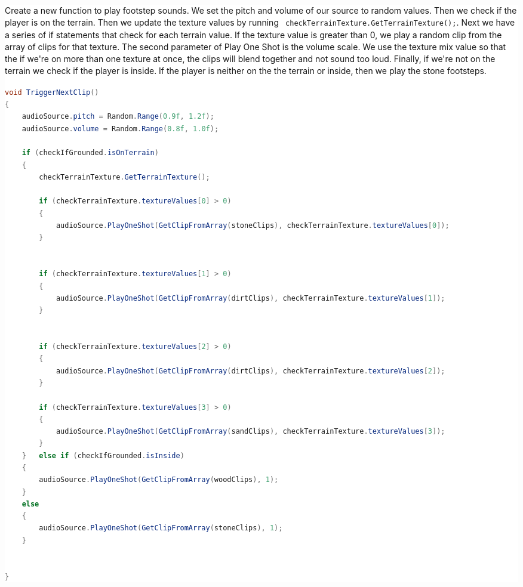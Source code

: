 Create a new function to play footstep sounds. We set the pitch and volume of our source to random values. Then we check if the player is on the terrain. Then we update the texture values by running ` checkTerrainTexture.GetTerrainTexture();`. Next we have a series of if statements that check for each terrain value. If the texture value is greater than 0, we play a random clip from the array of clips for that texture. The second parameter of Play One Shot is the volume scale. We use the texture mix value so that the if we're on more than one texture at once, the clips will blend together and not sound too loud. Finally, if we're not on the terrain we check if the player is inside. If the player is neither on the the terrain or inside, then we play the stone footsteps. 

```c#
void TriggerNextClip()
{
    audioSource.pitch = Random.Range(0.9f, 1.2f);
    audioSource.volume = Random.Range(0.8f, 1.0f);

    if (checkIfGrounded.isOnTerrain)
    {
        checkTerrainTexture.GetTerrainTexture();

        if (checkTerrainTexture.textureValues[0] > 0)
        {
            audioSource.PlayOneShot(GetClipFromArray(stoneClips), checkTerrainTexture.textureValues[0]);
        }


        if (checkTerrainTexture.textureValues[1] > 0)
        {
            audioSource.PlayOneShot(GetClipFromArray(dirtClips), checkTerrainTexture.textureValues[1]);
        }


        if (checkTerrainTexture.textureValues[2] > 0)
        {
            audioSource.PlayOneShot(GetClipFromArray(dirtClips), checkTerrainTexture.textureValues[2]);
        }

        if (checkTerrainTexture.textureValues[3] > 0)
        {
            audioSource.PlayOneShot(GetClipFromArray(sandClips), checkTerrainTexture.textureValues[3]);
        }
    }   else if (checkIfGrounded.isInside)
    {
        audioSource.PlayOneShot(GetClipFromArray(woodClips), 1);
    }
    else
    {
        audioSource.PlayOneShot(GetClipFromArray(stoneClips), 1);
    }
   
    
}
```
